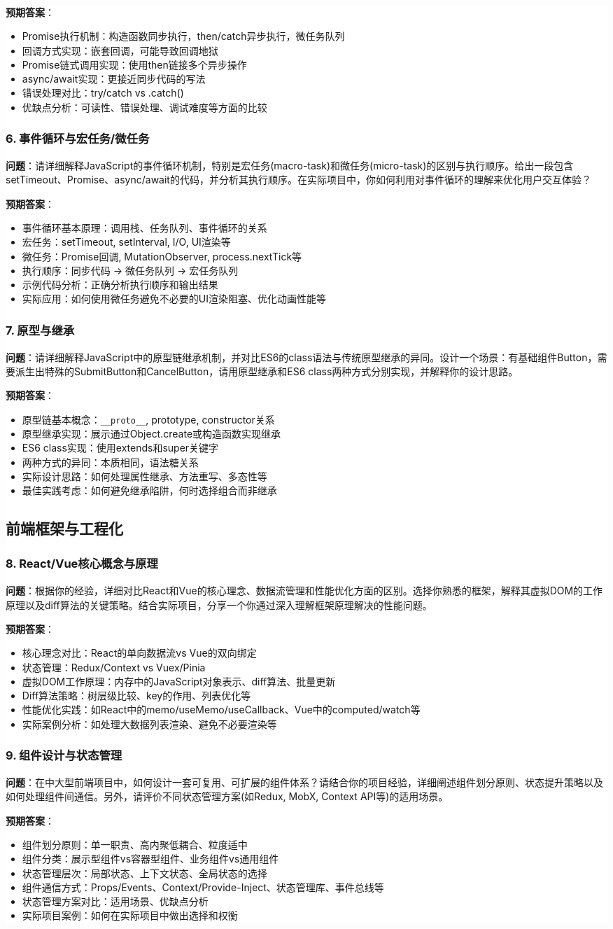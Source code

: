 **预期答案**：
- Promise执行机制：构造函数同步执行，then/catch异步执行，微任务队列
- 回调方式实现：嵌套回调，可能导致回调地狱
- Promise链式调用实现：使用then链接多个异步操作
- async/await实现：更接近同步代码的写法
- 错误处理对比：try/catch vs .catch()
- 优缺点分析：可读性、错误处理、调试难度等方面的比较

### 6. 事件循环与宏任务/微任务
**问题**：请详细解释JavaScript的事件循环机制，特别是宏任务(macro-task)和微任务(micro-task)的区别与执行顺序。给出一段包含setTimeout、Promise、async/await的代码，并分析其执行顺序。在实际项目中，你如何利用对事件循环的理解来优化用户交互体验？

**预期答案**：
- 事件循环基本原理：调用栈、任务队列、事件循环的关系
- 宏任务：setTimeout, setInterval, I/O, UI渲染等
- 微任务：Promise回调, MutationObserver, process.nextTick等
- 执行顺序：同步代码 → 微任务队列 → 宏任务队列
- 示例代码分析：正确分析执行顺序和输出结果
- 实际应用：如何使用微任务避免不必要的UI渲染阻塞、优化动画性能等

### 7. 原型与继承
**问题**：请详细解释JavaScript中的原型链继承机制，并对比ES6的class语法与传统原型继承的异同。设计一个场景：有基础组件Button，需要派生出特殊的SubmitButton和CancelButton，请用原型继承和ES6 class两种方式分别实现，并解释你的设计思路。

**预期答案**：
- 原型链基本概念：`__proto__`, prototype, constructor关系
- 原型继承实现：展示通过Object.create或构造函数实现继承
- ES6 class实现：使用extends和super关键字
- 两种方式的异同：本质相同，语法糖关系
- 实际设计思路：如何处理属性继承、方法重写、多态性等
- 最佳实践考虑：如何避免继承陷阱，何时选择组合而非继承

## 前端框架与工程化

### 8. React/Vue核心概念与原理
**问题**：根据你的经验，详细对比React和Vue的核心理念、数据流管理和性能优化方面的区别。选择你熟悉的框架，解释其虚拟DOM的工作原理以及diff算法的关键策略。结合实际项目，分享一个你通过深入理解框架原理解决的性能问题。

**预期答案**：
- 核心理念对比：React的单向数据流vs Vue的双向绑定
- 状态管理：Redux/Context vs Vuex/Pinia
- 虚拟DOM工作原理：内存中的JavaScript对象表示、diff算法、批量更新
- Diff算法策略：树层级比较、key的作用、列表优化等
- 性能优化实践：如React中的memo/useMemo/useCallback、Vue中的computed/watch等
- 实际案例分析：如处理大数据列表渲染、避免不必要渲染等

### 9. 组件设计与状态管理
**问题**：在中大型前端项目中，如何设计一套可复用、可扩展的组件体系？请结合你的项目经验，详细阐述组件划分原则、状态提升策略以及如何处理组件间通信。另外，请评价不同状态管理方案(如Redux, MobX, Context API等)的适用场景。

**预期答案**：
- 组件划分原则：单一职责、高内聚低耦合、粒度适中
- 组件分类：展示型组件vs容器型组件、业务组件vs通用组件
- 状态管理层次：局部状态、上下文状态、全局状态的选择
- 组件通信方式：Props/Events、Context/Provide-Inject、状态管理库、事件总线等
- 状态管理方案对比：适用场景、优缺点分析
- 实际项目案例：如何在实际项目中做出选择和权衡

